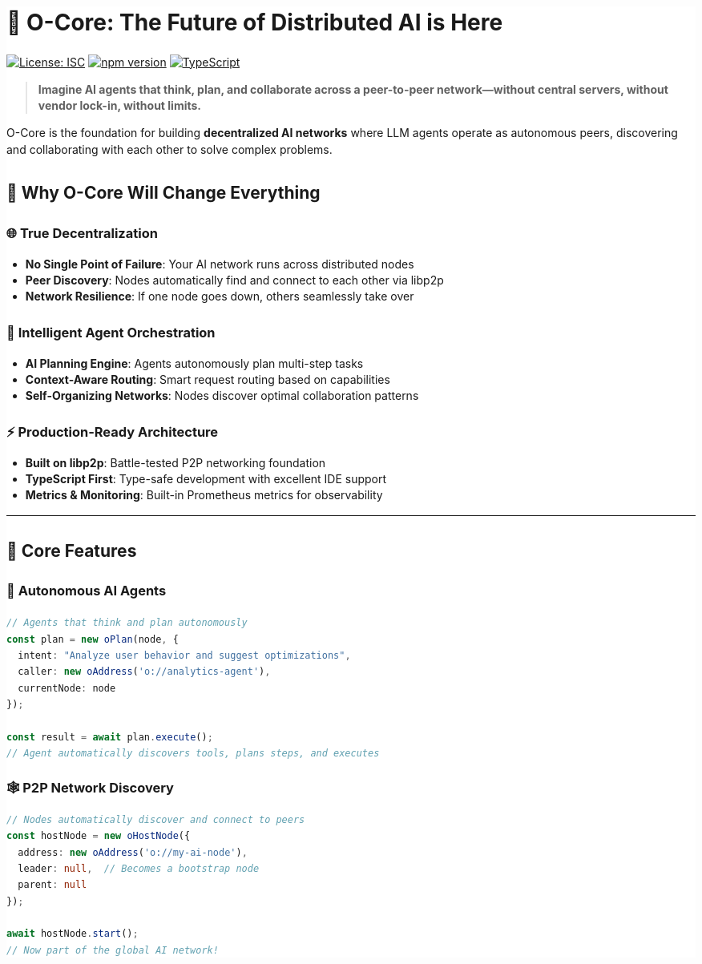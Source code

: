 # 🌊 O-Core: The Future of Distributed AI is Here

[![License: ISC](https://img.shields.io/badge/License-ISC-blue.svg)](https://opensource.org/licenses/ISC)
[![npm version](https://badge.fury.io/js/%40olane%2Fo-core.svg)](https://badge.fury.io/js/%40olane%2Fo-core)
[![TypeScript](https://img.shields.io/badge/TypeScript-007ACC?logo=typescript&logoColor=white)](https://www.typescriptlang.org/)

> **Imagine AI agents that think, plan, and collaborate across a peer-to-peer network—without central servers, without vendor lock-in, without limits.**

O-Core is the foundation for building **decentralized AI networks** where LLM agents operate as autonomous peers, discovering and collaborating with each other to solve complex problems.

## 🚀 Why O-Core Will Change Everything

### 🌐 **True Decentralization**
- **No Single Point of Failure**: Your AI network runs across distributed nodes
- **Peer Discovery**: Nodes automatically find and connect to each other via libp2p
- **Network Resilience**: If one node goes down, others seamlessly take over

### 🧠 **Intelligent Agent Orchestration**
- **AI Planning Engine**: Agents autonomously plan multi-step tasks
- **Context-Aware Routing**: Smart request routing based on capabilities
- **Self-Organizing Networks**: Nodes discover optimal collaboration patterns

### ⚡ **Production-Ready Architecture**
- **Built on libp2p**: Battle-tested P2P networking foundation
- **TypeScript First**: Type-safe development with excellent IDE support
- **Metrics & Monitoring**: Built-in Prometheus metrics for observability

---

## 🎯 Core Features

### 🤖 **Autonomous AI Agents**
```typescript
// Agents that think and plan autonomously
const plan = new oPlan(node, {
  intent: "Analyze user behavior and suggest optimizations",
  caller: new oAddress('o://analytics-agent'),
  currentNode: node
});

const result = await plan.execute();
// Agent automatically discovers tools, plans steps, and executes
```

### 🕸️ **P2P Network Discovery**
```typescript
// Nodes automatically discover and connect to peers
const hostNode = new oHostNode({
  address: new oAddress('o://my-ai-node'),
  leader: null,  // Becomes a bootstrap node
  parent: null
});

await hostNode.start();
// Now part of the global AI network!
```
